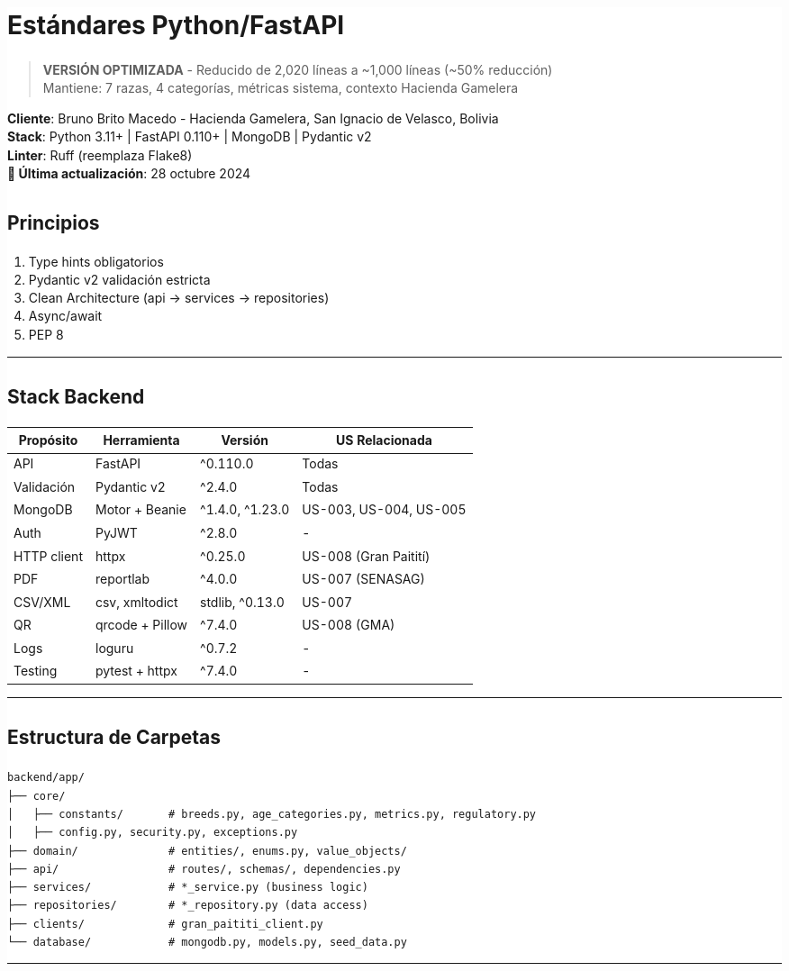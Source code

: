 # Estándares Python/FastAPI

> **VERSIÓN OPTIMIZADA** - Reducido de 2,020 líneas a ~1,000 líneas (~50% reducción)  
> Mantiene: 7 razas, 4 categorías, métricas sistema, contexto Hacienda Gamelera

**Cliente**: Bruno Brito Macedo - Hacienda Gamelera, San Ignacio de Velasco, Bolivia  
**Stack**: Python 3.11+ | FastAPI 0.110+ | MongoDB | Pydantic v2  
**Linter**: Ruff (reemplaza Flake8)  
**📅 Última actualización**: 28 octubre 2024

## Principios

1. Type hints obligatorios
2. Pydantic v2 validación estricta
3. Clean Architecture (api → services → repositories)
4. Async/await
5. PEP 8

---

## Stack Backend

| Propósito | Herramienta | Versión | US Relacionada |
|-----------|-------------|---------|----------------|
| API | FastAPI | ^0.110.0 | Todas |
| Validación | Pydantic v2 | ^2.4.0 | Todas |
| MongoDB | Motor + Beanie | ^1.4.0, ^1.23.0 | US-003, US-004, US-005 |
| Auth | PyJWT | ^2.8.0 | - |
| HTTP client | httpx | ^0.25.0 | US-008 (Gran Paitití) |
| PDF | reportlab | ^4.0.0 | US-007 (SENASAG) |
| CSV/XML | csv, xmltodict | stdlib, ^0.13.0 | US-007 |
| QR | qrcode + Pillow | ^7.4.0 | US-008 (GMA) |
| Logs | loguru | ^0.7.2 | - |
| Testing | pytest + httpx | ^7.4.0 | - |

---

## Estructura de Carpetas

```
backend/app/
├── core/
│   ├── constants/       # breeds.py, age_categories.py, metrics.py, regulatory.py
│   ├── config.py, security.py, exceptions.py
├── domain/              # entities/, enums.py, value_objects/
├── api/                 # routes/, schemas/, dependencies.py
├── services/            # *_service.py (business logic)
├── repositories/        # *_repository.py (data access)
├── clients/             # gran_paititi_client.py
└── database/            # mongodb.py, models.py, seed_data.py
```

---
